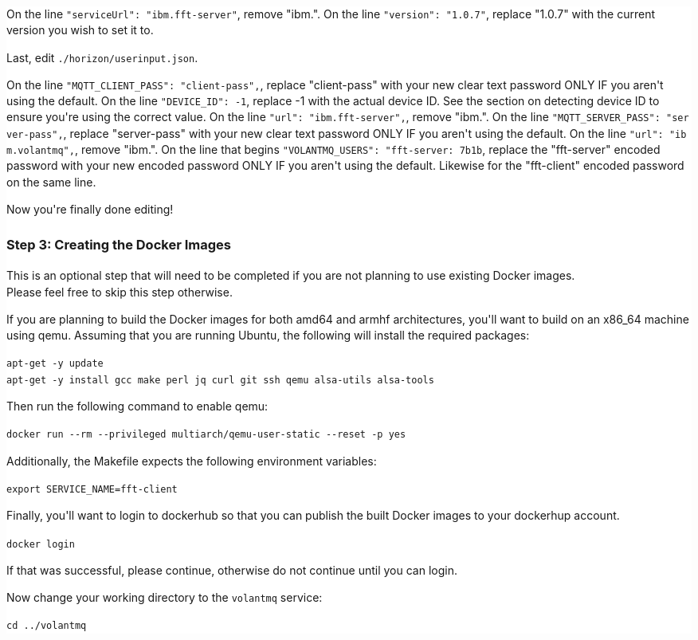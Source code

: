 On the line `"serviceUrl": "ibm.fft-server"`, remove "ibm.".
On the line `"version": "1.0.7"`, replace "1.0.7" with the current version you wish to set it to.

Last, edit `./horizon/userinput.json`.

On the line `"MQTT_CLIENT_PASS": "client-pass",`, replace "client-pass" with your new clear text password ONLY IF you aren't using the default.
On the line `"DEVICE_ID": -1`, replace -1 with the actual device ID.  See the section on detecting device ID to ensure you're using the correct value.
On the line `"url": "ibm.fft-server",`, remove "ibm.".
On the line `"MQTT_SERVER_PASS": "server-pass",`, replace "server-pass" with your new clear text password ONLY IF you aren't using the default.
On the line `"url": "ibm.volantmq",`, remove "ibm.".
On the line that begins `"VOLANTMQ_USERS": "fft-server: 7b1b`, replace the "fft-server" encoded password with your new encoded password ONLY IF you aren't using the default. 
Likewise for the "fft-client" encoded password on the same line.

Now you're finally done editing!

### Step 3: Creating the Docker Images

This is an optional step that will need to be completed if you are not planning to use existing Docker images.  
Please feel free to skip this step otherwise.  

If you are planning to build the Docker images for both amd64 and armhf architectures, you'll want to build on an x86_64 machine using qemu. 
Assuming that you are running Ubuntu, the following will install the required packages:

``` shell
apt-get -y update
apt-get -y install gcc make perl jq curl git ssh qemu alsa-utils alsa-tools
```

Then run the following command to enable qemu:

``` shell
docker run --rm --privileged multiarch/qemu-user-static --reset -p yes
```

Additionally, the Makefile expects the following environment variables:

``` shell
export SERVICE_NAME=fft-client
```

Finally, you'll want to login to dockerhub so that you can publish the built Docker images to your dockerhup account.

``` shell
docker login
```

If that was successful, please continue, otherwise do not continue until you can login.

Now change your working directory to the `volantmq` service:

``` shell
cd ../volantmq
```
